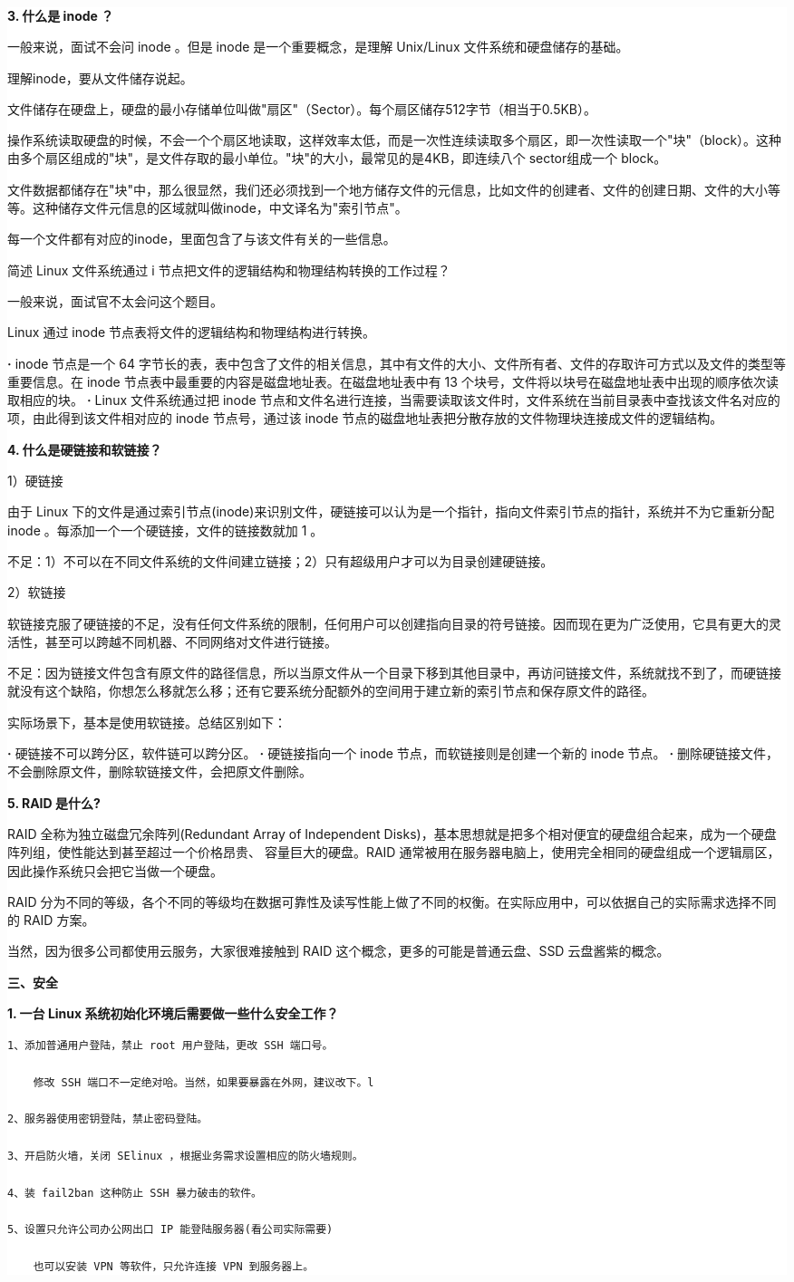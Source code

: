 
**3. 什么是 inode ？**

一般来说，面试不会问 inode 。但是 inode 是一个重要概念，是理解 Unix/Linux 文件系统和硬盘储存的基础。

理解inode，要从文件储存说起。

文件储存在硬盘上，硬盘的最小存储单位叫做"扇区"（Sector）。每个扇区储存512字节（相当于0.5KB）。

操作系统读取硬盘的时候，不会一个个扇区地读取，这样效率太低，而是一次性连续读取多个扇区，即一次性读取一个"块"（block）。这种由多个扇区组成的"块"，是文件存取的最小单位。"块"的大小，最常见的是4KB，即连续八个 sector组成一个 block。

文件数据都储存在"块"中，那么很显然，我们还必须找到一个地方储存文件的元信息，比如文件的创建者、文件的创建日期、文件的大小等等。这种储存文件元信息的区域就叫做inode，中文译名为"索引节点"。

每一个文件都有对应的inode，里面包含了与该文件有关的一些信息。

简述 Linux 文件系统通过 i 节点把文件的逻辑结构和物理结构转换的工作过程？

一般来说，面试官不太会问这个题目。

Linux 通过 inode 节点表将文件的逻辑结构和物理结构进行转换。

**·** inode 节点是一个 64 字节长的表，表中包含了文件的相关信息，其中有文件的大小、文件所有者、文件的存取许可方式以及文件的类型等重要信息。在 inode 节点表中最重要的内容是磁盘地址表。在磁盘地址表中有 13 个块号，文件将以块号在磁盘地址表中出现的顺序依次读取相应的块。
**·** Linux 文件系统通过把 inode 节点和文件名进行连接，当需要读取该文件时，文件系统在当前目录表中查找该文件名对应的项，由此得到该文件相对应的 inode 节点号，通过该 inode 节点的磁盘地址表把分散存放的文件物理块连接成文件的逻辑结构。

**4. 什么是硬链接和软链接？**

1）硬链接

由于 Linux 下的文件是通过索引节点(inode)来识别文件，硬链接可以认为是一个指针，指向文件索引节点的指针，系统并不为它重新分配 inode 。每添加一个一个硬链接，文件的链接数就加 1 。

不足：1）不可以在不同文件系统的文件间建立链接；2）只有超级用户才可以为目录创建硬链接。

2）软链接

软链接克服了硬链接的不足，没有任何文件系统的限制，任何用户可以创建指向目录的符号链接。因而现在更为广泛使用，它具有更大的灵活性，甚至可以跨越不同机器、不同网络对文件进行链接。

不足：因为链接文件包含有原文件的路径信息，所以当原文件从一个目录下移到其他目录中，再访问链接文件，系统就找不到了，而硬链接就没有这个缺陷，你想怎么移就怎么移；还有它要系统分配额外的空间用于建立新的索引节点和保存原文件的路径。

实际场景下，基本是使用软链接。总结区别如下：

**·** 硬链接不可以跨分区，软件链可以跨分区。
**·** 硬链接指向一个 inode 节点，而软链接则是创建一个新的 inode 节点。
**·** 删除硬链接文件，不会删除原文件，删除软链接文件，会把原文件删除。

**5. RAID 是什么?**

RAID 全称为独立磁盘冗余阵列(Redundant Array of Independent Disks)，基本思想就是把多个相对便宜的硬盘组合起来，成为一个硬盘阵列组，使性能达到甚至超过一个价格昂贵、 容量巨大的硬盘。RAID 通常被用在服务器电脑上，使用完全相同的硬盘组成一个逻辑扇区，因此操作系统只会把它当做一个硬盘。

RAID 分为不同的等级，各个不同的等级均在数据可靠性及读写性能上做了不同的权衡。在实际应用中，可以依据自己的实际需求选择不同的 RAID 方案。

当然，因为很多公司都使用云服务，大家很难接触到 RAID 这个概念，更多的可能是普通云盘、SSD 云盘酱紫的概念。

**三、安全**

**1. 一台 Linux 系统初始化环境后需要做一些什么安全工作？**

```text
1、添加普通用户登陆，禁止 root 用户登陆，更改 SSH 端口号。  

    修改 SSH 端口不一定绝对哈。当然，如果要暴露在外网，建议改下。l  

2、服务器使用密钥登陆，禁止密码登陆。  

3、开启防火墙，关闭 SElinux ，根据业务需求设置相应的防火墙规则。  

4、装 fail2ban 这种防止 SSH 暴力破击的软件。  

5、设置只允许公司办公网出口 IP 能登陆服务器(看公司实际需要)  

    也可以安装 VPN 等软件，只允许连接 VPN 到服务器上。  

```